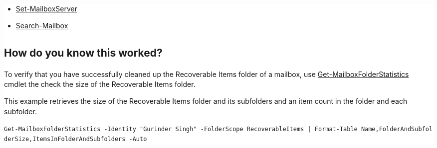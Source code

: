 - [Set-MailboxServer](http://technet.microsoft.com/library/6a229126-b863-4f07-b024-a39c93b253f7.aspx)
    
- [Search-Mailbox](http://technet.microsoft.com/library/9ee3b02c-d343-4816-a583-a90b1fad4b26.aspx)
    
## How do you know this worked?

To verify that you have successfully cleaned up the Recoverable Items folder of a mailbox, use [Get-MailboxFolderStatistics](http://technet.microsoft.com/library/212ca564-435e-4af6-8673-5564732bf118.aspx) cmdlet the check the size of the Recoverable Items folder.
  
This example retrieves the size of the Recoverable Items folder and its subfolders and an item count in the folder and each subfolder.
  
```
Get-MailboxFolderStatistics -Identity "Gurinder Singh" -FolderScope RecoverableItems | Format-Table Name,FolderAndSubfolderSize,ItemsInFolderAndSubfolders -Auto
```


